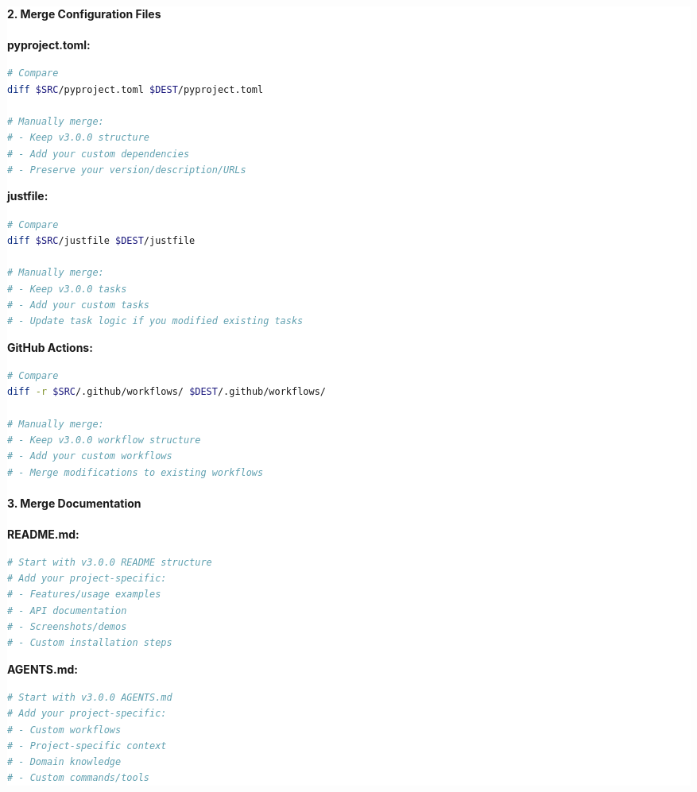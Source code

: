 #### 2. Merge Configuration Files

**pyproject.toml:**
```bash
# Compare
diff $SRC/pyproject.toml $DEST/pyproject.toml

# Manually merge:
# - Keep v3.0.0 structure
# - Add your custom dependencies
# - Preserve your version/description/URLs
```

**justfile:**
```bash
# Compare
diff $SRC/justfile $DEST/justfile

# Manually merge:
# - Keep v3.0.0 tasks
# - Add your custom tasks
# - Update task logic if you modified existing tasks
```

**GitHub Actions:**
```bash
# Compare
diff -r $SRC/.github/workflows/ $DEST/.github/workflows/

# Manually merge:
# - Keep v3.0.0 workflow structure
# - Add your custom workflows
# - Merge modifications to existing workflows
```

#### 3. Merge Documentation

**README.md:**
```bash
# Start with v3.0.0 README structure
# Add your project-specific:
# - Features/usage examples
# - API documentation
# - Screenshots/demos
# - Custom installation steps
```

**AGENTS.md:**
```bash
# Start with v3.0.0 AGENTS.md
# Add your project-specific:
# - Custom workflows
# - Project-specific context
# - Domain knowledge
# - Custom commands/tools
```
